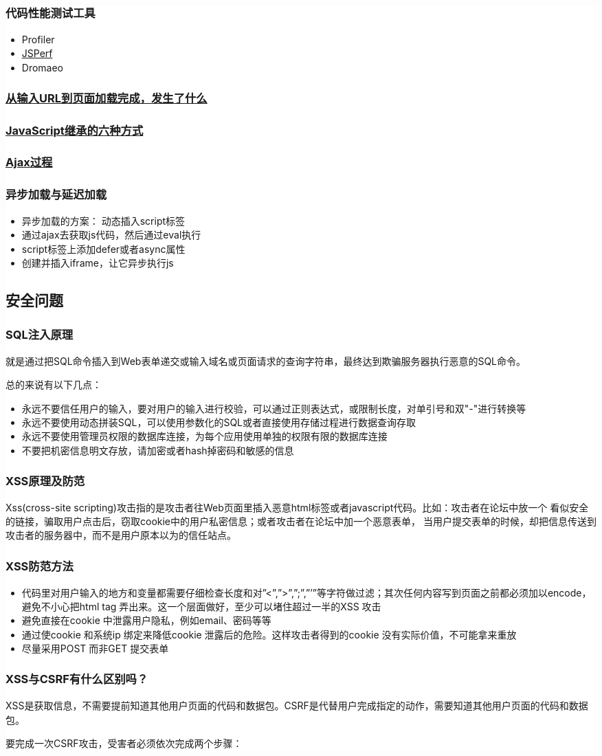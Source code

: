 ### 代码性能测试工具

- Profiler
- [JSPerf](http://jsperf.com/nexttick-vs-setzerotimeout-vs-settimeout)
- Dromaeo

### [从输入URL到页面加载完成，发生了什么](http://segmentfault.com/a/1190000000697254)

### [JavaScript继承的六种方式](http://segmentfault.com/a/1190000002440502)

### [Ajax过程](http://segmentfault.com/a/1190000000691919)

### 异步加载与延迟加载

- 异步加载的方案： 动态插入script标签
- 通过ajax去获取js代码，然后通过eval执行
- script标签上添加defer或者async属性
- 创建并插入iframe，让它异步执行js

## 安全问题

### SQL注入原理

就是通过把SQL命令插入到Web表单递交或输入域名或页面请求的查询字符串，最终达到欺骗服务器执行恶意的SQL命令。

总的来说有以下几点：

- 永远不要信任用户的输入，要对用户的输入进行校验，可以通过正则表达式，或限制长度，对单引号和双"-"进行转换等
- 永远不要使用动态拼装SQL，可以使用参数化的SQL或者直接使用存储过程进行数据查询存取
- 永远不要使用管理员权限的数据库连接，为每个应用使用单独的权限有限的数据库连接
- 不要把机密信息明文存放，请加密或者hash掉密码和敏感的信息

### XSS原理及防范

Xss(cross-site scripting)攻击指的是攻击者往Web页面里插入恶意html标签或者javascript代码。比如：攻击者在论坛中放一个 看似安全的链接，骗取用户点击后，窃取cookie中的用户私密信息；或者攻击者在论坛中加一个恶意表单， 当用户提交表单的时候，却把信息传送到攻击者的服务器中，而不是用户原本以为的信任站点。

### XSS防范方法

- 代码里对用户输入的地方和变量都需要仔细检查长度和对”<”,”>”,”;”,”’”等字符做过滤；其次任何内容写到页面之前都必须加以encode，避免不小心把html tag 弄出来。这一个层面做好，至少可以堵住超过一半的XSS 攻击
- 避免直接在cookie 中泄露用户隐私，例如email、密码等等
- 通过使cookie 和系统ip 绑定来降低cookie 泄露后的危险。这样攻击者得到的cookie 没有实际价值，不可能拿来重放
- 尽量采用POST 而非GET 提交表单

### XSS与CSRF有什么区别吗？

XSS是获取信息，不需要提前知道其他用户页面的代码和数据包。CSRF是代替用户完成指定的动作，需要知道其他用户页面的代码和数据包。

要完成一次CSRF攻击，受害者必须依次完成两个步骤：
